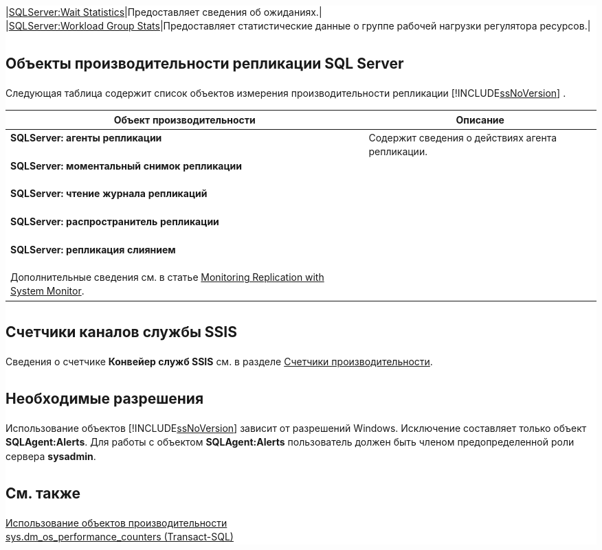 |[SQLServer:Wait Statistics](sql-server-wait-statistics-object.md)|Предоставляет сведения об ожиданиях.|  
|[SQLServer:Workload Group Stats](sql-server-workload-group-stats-object.md)|Предоставляет статистические данные о группе рабочей нагрузки регулятора ресурсов.|  
  
##  <a name="SQLServerReplicationPOs"></a> Объекты производительности репликации SQL Server  
 Следующая таблица содержит список объектов измерения производительности репликации [!INCLUDE[ssNoVersion](../../includes/ssnoversion-md.md)] .  
  
|Объект производительности|Описание|  
|------------------------|-----------------|  
|**SQLServer: агенты репликации**<br /><br /> **SQLServer: моментальный снимок репликации**<br /><br /> **SQLServer: чтение журнала репликаций**<br /><br /> **SQLServer: распространитель репликации**<br /><br /> **SQLServer: репликация слиянием**<br /><br /> Дополнительные сведения см. в статье [Monitoring Replication with System Monitor](../replication/monitor/monitoring-replication-with-system-monitor.md).|Содержит сведения о действиях агента репликации.|  
  
##  <a name="SsisPipelineCounters"></a> Счетчики каналов службы SSIS  
 Сведения о счетчике **Конвейер служб SSIS** см. в разделе [Счетчики производительности](../../integration-services/performance/performance-counters.md).  
  
##  <a name="RequiredPermissions"></a> Необходимые разрешения  
 Использование объектов [!INCLUDE[ssNoVersion](../../includes/ssnoversion-md.md)] зависит от разрешений Windows. Исключение составляет только объект **SQLAgent:Alerts**. Для работы с объектом **SQLAgent:Alerts** пользователь должен быть членом предопределенной роли сервера **sysadmin**.  
  
## <a name="see-also"></a>См. также  
 [Использование объектов производительности](../../ssms/agent/use-performance-objects.md)   
 [sys.dm_os_performance_counters (Transact-SQL)](/sql/relational-databases/system-dynamic-management-views/sys-dm-os-performance-counters-transact-sql)  
  
  
